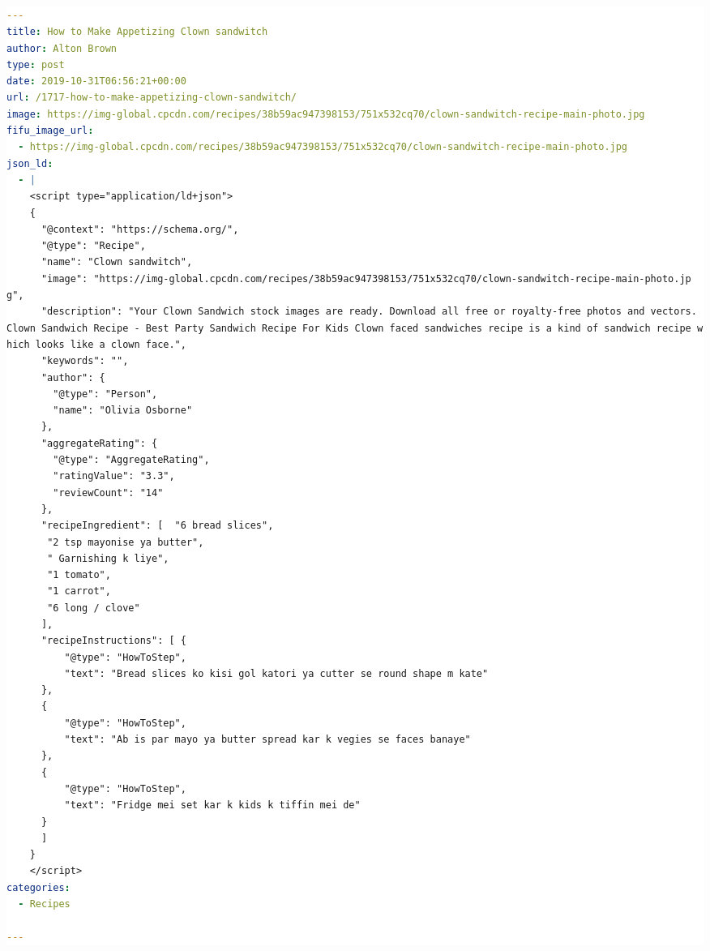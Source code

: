 ```yaml
---
title: How to Make Appetizing Clown sandwitch
author: Alton Brown
type: post
date: 2019-10-31T06:56:21+00:00
url: /1717-how-to-make-appetizing-clown-sandwitch/
image: https://img-global.cpcdn.com/recipes/38b59ac947398153/751x532cq70/clown-sandwitch-recipe-main-photo.jpg
fifu_image_url:
  - https://img-global.cpcdn.com/recipes/38b59ac947398153/751x532cq70/clown-sandwitch-recipe-main-photo.jpg
json_ld:
  - |
    <script type="application/ld+json">
    {
      "@context": "https://schema.org/", 
      "@type": "Recipe", 
      "name": "Clown sandwitch",
      "image": "https://img-global.cpcdn.com/recipes/38b59ac947398153/751x532cq70/clown-sandwitch-recipe-main-photo.jpg",
      "description": "Your Clown Sandwich stock images are ready. Download all free or royalty-free photos and vectors. Clown Sandwich Recipe - Best Party Sandwich Recipe For Kids Clown faced sandwiches recipe is a kind of sandwich recipe which looks like a clown face.",
      "keywords": "",
      "author": {
        "@type": "Person",
        "name": "Olivia Osborne"
      },
      "aggregateRating": {
        "@type": "AggregateRating",
        "ratingValue": "3.3",
        "reviewCount": "14"
      },
      "recipeIngredient": [  "6 bread slices", 
       "2 tsp mayonise ya butter", 
       " Garnishing k liye", 
       "1 tomato", 
       "1 carrot", 
       "6 long / clove"
      ],
      "recipeInstructions": [ {
          "@type": "HowToStep",
          "text": "Bread slices ko kisi gol katori ya cutter se round shape m kate"
      }, 
      {
          "@type": "HowToStep",
          "text": "Ab is par mayo ya butter spread kar k vegies se faces banaye"
      }, 
      {
          "@type": "HowToStep",
          "text": "Fridge mei set kar k kids k tiffin mei de"
      }
      ]
    }
    </script>
categories:
  - Recipes

---
```
